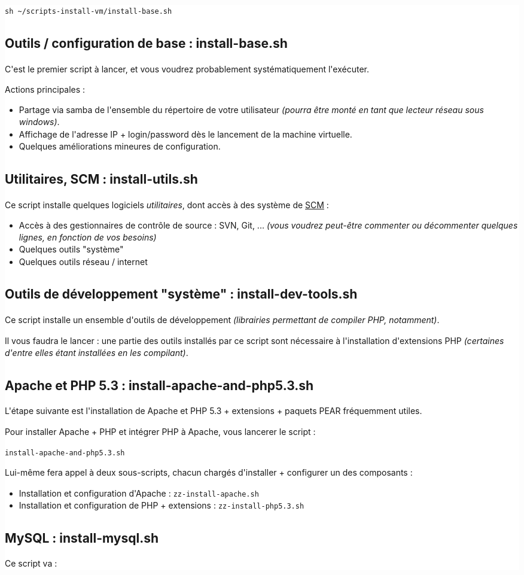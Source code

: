     sh ~/scripts-install-vm/install-base.sh



## Outils / configuration de base : install-base.sh  ##

C'est le premier script à lancer, et vous voudrez probablement systématiquement l'exécuter.

Actions principales :

* Partage via samba de l'ensemble du répertoire de votre utilisateur *(pourra être monté en tant que lecteur réseau sous windows)*.
* Affichage de l'adresse IP + login/password dès le lancement de la machine virtuelle.
* Quelques améliorations mineures de configuration.


## Utilitaires, SCM : install-utils.sh ##

Ce script installe quelques logiciels *utilitaires*, dont accès à des système de [SCM](http://en.wikipedia.org/wiki/Source_Code_Management) :

* Accès à des gestionnaires de contrôle de source : SVN, Git, ... *(vous voudrez peut-être commenter ou décommenter quelques lignes, en fonction de vos besoins)*
* Quelques outils "système"
* Quelques outils réseau / internet


## Outils de développement "système" : install-dev-tools.sh ##

Ce script installe un ensemble d'outils de développement *(librairies permettant de compiler PHP, notamment)*.

Il vous faudra le lancer : une partie des outils installés par ce script sont nécessaire à l'installation d'extensions PHP *(certaines d'entre elles étant installées en les compilant)*.


## Apache et PHP 5.3 : install-apache-and-php5.3.sh ##

L'étape suivante est l'installation de Apache et PHP 5.3 + extensions + paquets PEAR fréquemment utiles.

Pour installer Apache + PHP et intégrer PHP à Apache, vous lancerer le script :

    install-apache-and-php5.3.sh

Lui-même fera appel à deux sous-scripts, chacun chargés d'installer + configurer un des composants :

* Installation et configuration d'Apache : `zz-install-apache.sh`
* Installation et configuration de PHP + extensions : `zz-install-php5.3.sh`


## MySQL : install-mysql.sh ##

Ce script va :
